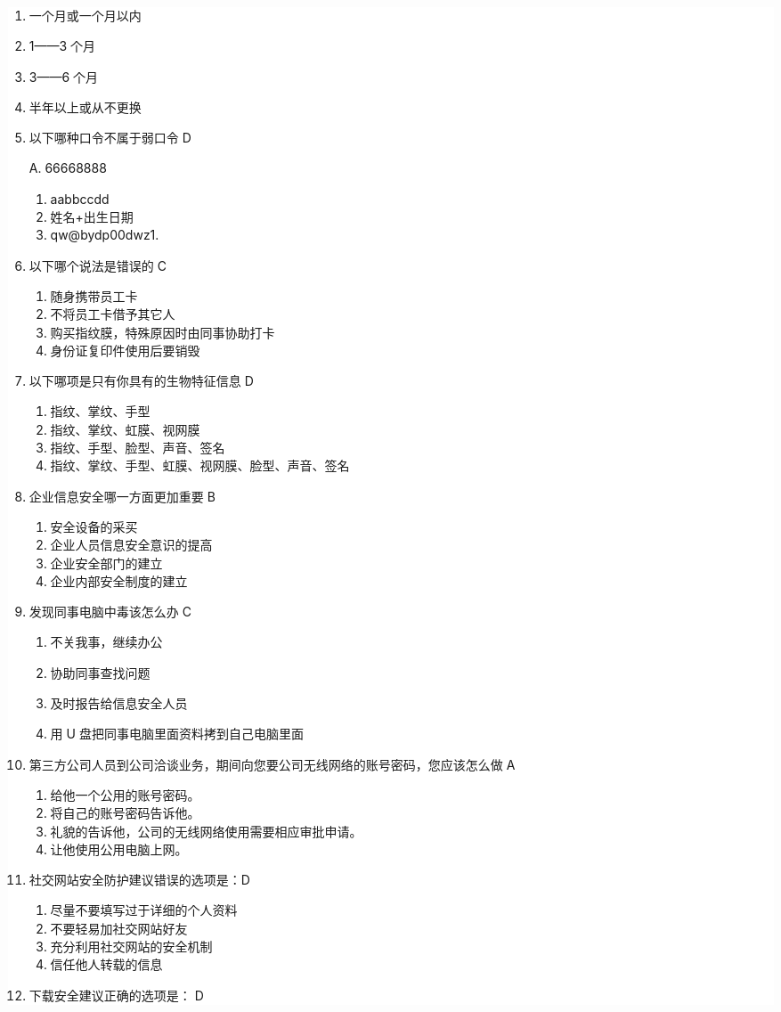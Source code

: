    1. 一个月或一个月以内
   2. 1——3 个月
   3. 3——6 个月
   4. 半年以上或从不更换

8. 以下哪种口令不属于弱口令      D

   A. 66668888

   1. aabbccdd
   2. 姓名+出生日期
   3. qw@bydp00dwz1.

9. 以下哪个说法是错误的     C

   1. 随身携带员工卡
   2. 不将员工卡借予其它人
   3. 购买指纹膜，特殊原因时由同事协助打卡
   4. 身份证复印件使用后要销毁

10. 以下哪项是只有你具有的生物特征信息     D

    1. 指纹、掌纹、手型
    2. 指纹、掌纹、虹膜、视网膜
    3. 指纹、手型、脸型、声音、签名
    4. 指纹、掌纹、手型、虹膜、视网膜、脸型、声音、签名

11. 企业信息安全哪一方面更加重要    B

    1. 安全设备的采买
    2. 企业人员信息安全意识的提高
    3. 企业安全部门的建立
    4. 企业内部安全制度的建立

12. 发现同事电脑中毒该怎么办    C

    1. 不关我事，继续办公

    2. 协助同事查找问题

    3. 及时报告给信息安全人员

    4. 用 U 盘把同事电脑里面资料拷到自己电脑里面

       

13. 第三方公司人员到公司洽谈业务，期间向您要公司无线网络的账号密码，您应该怎么做    A

    1. 给他一个公用的账号密码。
    2. 将自己的账号密码告诉他。
    3. 礼貌的告诉他，公司的无线网络使用需要相应审批申请。
    4. 让他使用公用电脑上网。

14. 社交网站安全防护建议错误的选项是：D

    1. 尽量不要填写过于详细的个人资料
    2. 不要轻易加社交网站好友
    3. 充分利用社交网站的安全机制
    4. 信任他人转载的信息

15. 下载安全建议正确的选项是：  D
